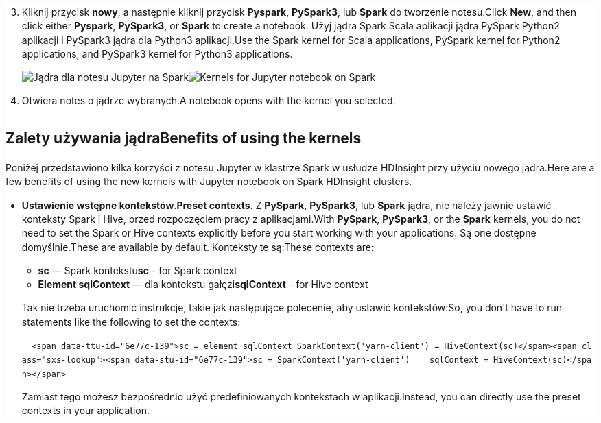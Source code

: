 3. <span data-ttu-id="6e77c-126">Kliknij przycisk **nowy**, a następnie kliknij przycisk **Pyspark**, **PySpark3**, lub **Spark** do tworzenie notesu.</span><span class="sxs-lookup"><span data-stu-id="6e77c-126">Click **New**, and then click either **Pyspark**, **PySpark3**, or **Spark** to create a notebook.</span></span> <span data-ttu-id="6e77c-127">Użyj jądra Spark Scala aplikacji jądra PySpark Python2 aplikacji i PySpark3 jądra dla Python3 aplikacji.</span><span class="sxs-lookup"><span data-stu-id="6e77c-127">Use the Spark kernel for Scala applications, PySpark kernel for Python2 applications, and PySpark3 kernel for Python3 applications.</span></span>
   
    <span data-ttu-id="6e77c-128">![Jądra dla notesu Jupyter na Spark](./media/hdinsight-apache-spark-jupyter-notebook-kernels/kernel-jupyter-notebook-on-spark.png "jądra dla notesu Jupyter na Spark")</span><span class="sxs-lookup"><span data-stu-id="6e77c-128">![Kernels for Jupyter notebook on Spark](./media/hdinsight-apache-spark-jupyter-notebook-kernels/kernel-jupyter-notebook-on-spark.png "Kernels for Jupyter notebook on Spark")</span></span> 

4. <span data-ttu-id="6e77c-129">Otwiera notes o jądrze wybranych.</span><span class="sxs-lookup"><span data-stu-id="6e77c-129">A notebook opens with the kernel you selected.</span></span>

## <a name="benefits-of-using-the-kernels"></a><span data-ttu-id="6e77c-130">Zalety używania jądra</span><span class="sxs-lookup"><span data-stu-id="6e77c-130">Benefits of using the kernels</span></span>

<span data-ttu-id="6e77c-131">Poniżej przedstawiono kilka korzyści z notesu Jupyter w klastrze Spark w usłudze HDInsight przy użyciu nowego jądra.</span><span class="sxs-lookup"><span data-stu-id="6e77c-131">Here are a few benefits of using the new kernels with Jupyter notebook on Spark HDInsight clusters.</span></span>

- <span data-ttu-id="6e77c-132">**Ustawienie wstępne kontekstów**.</span><span class="sxs-lookup"><span data-stu-id="6e77c-132">**Preset contexts**.</span></span> <span data-ttu-id="6e77c-133">Z **PySpark**, **PySpark3**, lub **Spark** jądra, nie należy jawnie ustawić konteksty Spark i Hive, przed rozpoczęciem pracy z aplikacjami.</span><span class="sxs-lookup"><span data-stu-id="6e77c-133">With  **PySpark**, **PySpark3**, or the **Spark** kernels, you do not need to set the Spark or Hive contexts explicitly before you start working with your applications.</span></span> <span data-ttu-id="6e77c-134">Są one dostępne domyślnie.</span><span class="sxs-lookup"><span data-stu-id="6e77c-134">These are available by default.</span></span> <span data-ttu-id="6e77c-135">Konteksty te są:</span><span class="sxs-lookup"><span data-stu-id="6e77c-135">These contexts are:</span></span>
   
   * <span data-ttu-id="6e77c-136">**sc** — Spark kontekstu</span><span class="sxs-lookup"><span data-stu-id="6e77c-136">**sc** - for Spark context</span></span>
   * <span data-ttu-id="6e77c-137">**Element sqlContext** — dla kontekstu gałęzi</span><span class="sxs-lookup"><span data-stu-id="6e77c-137">**sqlContext** - for Hive context</span></span>

    <span data-ttu-id="6e77c-138">Tak nie trzeba uruchomić instrukcje, takie jak następujące polecenie, aby ustawić kontekstów:</span><span class="sxs-lookup"><span data-stu-id="6e77c-138">So, you don't have to run statements like the following to set the contexts:</span></span>

        <span data-ttu-id="6e77c-139">sc = element sqlContext SparkContext('yarn-client') = HiveContext(sc)</span><span class="sxs-lookup"><span data-stu-id="6e77c-139">sc = SparkContext('yarn-client')    sqlContext = HiveContext(sc)</span></span>

    <span data-ttu-id="6e77c-140">Zamiast tego możesz bezpośrednio użyć predefiniowanych kontekstach w aplikacji.</span><span class="sxs-lookup"><span data-stu-id="6e77c-140">Instead, you can directly use the preset contexts in your application.</span></span>

